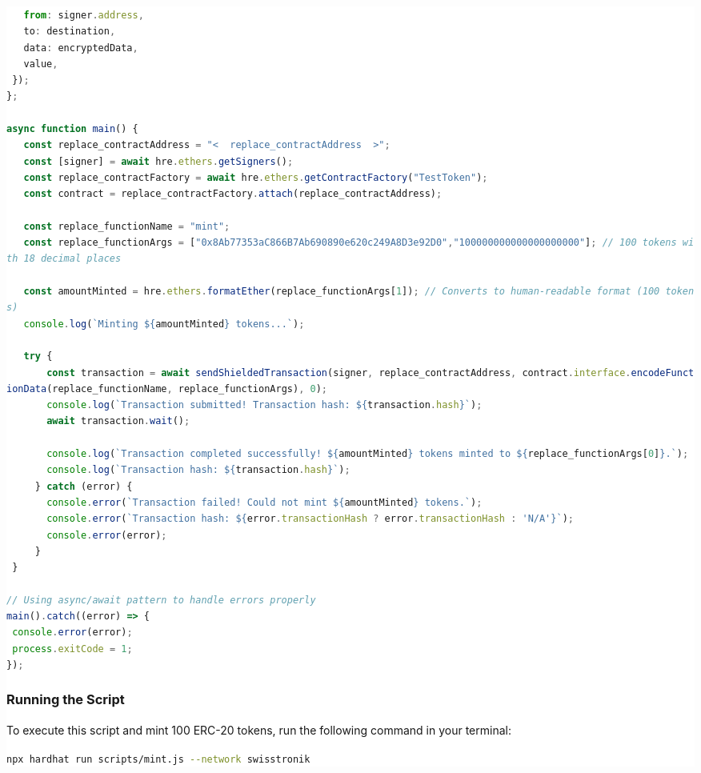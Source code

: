  ```javascript
    from: signer.address,
    to: destination,
    data: encryptedData,
    value,
  });
};

async function main() {
    const replace_contractAddress = "<  replace_contractAddress  >";
    const [signer] = await hre.ethers.getSigners();
    const replace_contractFactory = await hre.ethers.getContractFactory("TestToken");
    const contract = replace_contractFactory.attach(replace_contractAddress);
  
    const replace_functionName = "mint";
    const replace_functionArgs = ["0x8Ab77353aC866B7Ab690890e620c249A8D3e92D0","100000000000000000000"]; // 100 tokens with 18 decimal places
    
    const amountMinted = hre.ethers.formatEther(replace_functionArgs[1]); // Converts to human-readable format (100 tokens)
    console.log(`Minting ${amountMinted} tokens...`);
  
    try {
        const transaction = await sendShieldedTransaction(signer, replace_contractAddress, contract.interface.encodeFunctionData(replace_functionName, replace_functionArgs), 0);
        console.log(`Transaction submitted! Transaction hash: ${transaction.hash}`);
        await transaction.wait();
    
        console.log(`Transaction completed successfully! ${amountMinted} tokens minted to ${replace_functionArgs[0]}.`);
        console.log(`Transaction hash: ${transaction.hash}`);
      } catch (error) {
        console.error(`Transaction failed! Could not mint ${amountMinted} tokens.`);
        console.error(`Transaction hash: ${error.transactionHash ? error.transactionHash : 'N/A'}`);
        console.error(error);
      }
  }
  
// Using async/await pattern to handle errors properly
main().catch((error) => {
  console.error(error);
  process.exitCode = 1;
});
```

### Running the Script

To execute this script and mint 100 ERC-20 tokens, run the following command in your terminal:

```bash
npx hardhat run scripts/mint.js --network swisstronik
```
